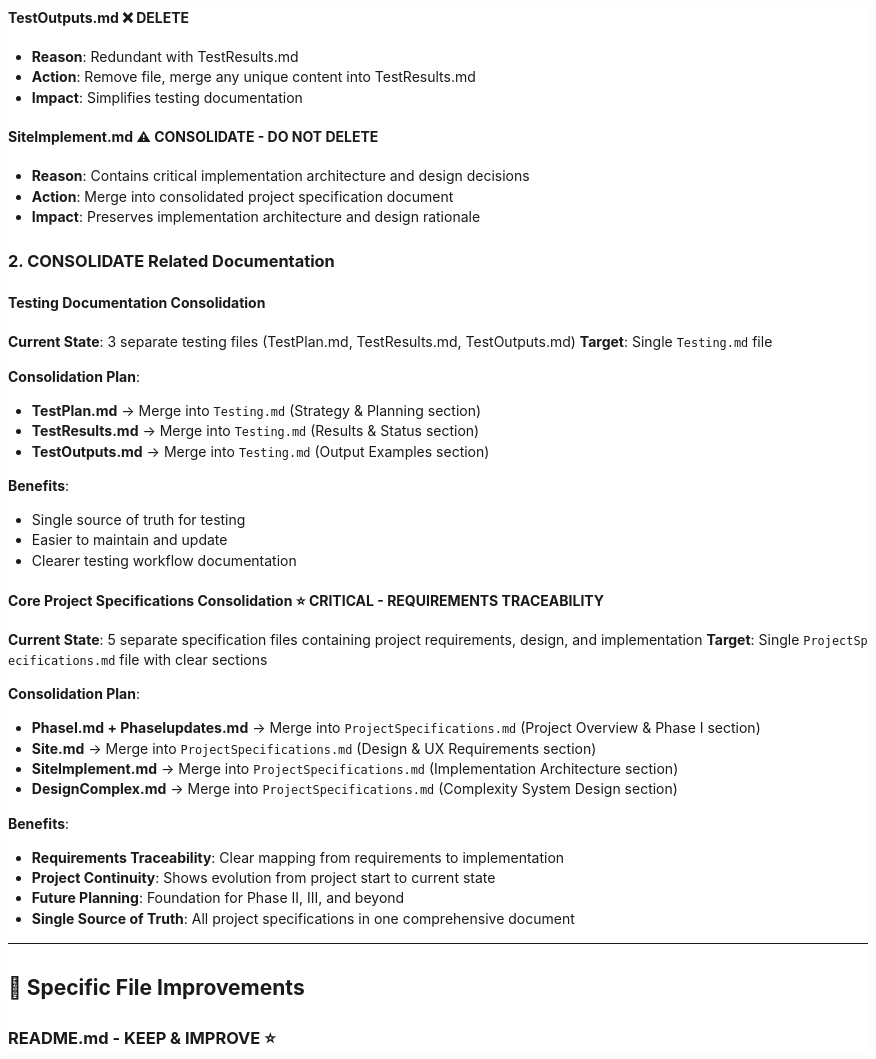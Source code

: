#### **TestOutputs.md** ❌ **DELETE**
- **Reason**: Redundant with TestResults.md
- **Action**: Remove file, merge any unique content into TestResults.md
- **Impact**: Simplifies testing documentation

#### **SiteImplement.md** ⚠️ **CONSOLIDATE - DO NOT DELETE**
- **Reason**: Contains critical implementation architecture and design decisions
- **Action**: Merge into consolidated project specification document
- **Impact**: Preserves implementation architecture and design rationale

### **2. CONSOLIDATE Related Documentation**

#### **Testing Documentation Consolidation**
**Current State**: 3 separate testing files (TestPlan.md, TestResults.md, TestOutputs.md)
**Target**: Single `Testing.md` file

**Consolidation Plan**:
- **TestPlan.md** → Merge into `Testing.md` (Strategy & Planning section)
- **TestResults.md** → Merge into `Testing.md` (Results & Status section)
- **TestOutputs.md** → Merge into `Testing.md` (Output Examples section)

**Benefits**:
- Single source of truth for testing
- Easier to maintain and update
- Clearer testing workflow documentation

#### **Core Project Specifications Consolidation** ⭐ **CRITICAL - REQUIREMENTS TRACEABILITY**
**Current State**: 5 separate specification files containing project requirements, design, and implementation
**Target**: Single `ProjectSpecifications.md` file with clear sections

**Consolidation Plan**:
- **PhaseI.md + PhaseIupdates.md** → Merge into `ProjectSpecifications.md` (Project Overview & Phase I section)
- **Site.md** → Merge into `ProjectSpecifications.md` (Design & UX Requirements section)
- **SiteImplement.md** → Merge into `ProjectSpecifications.md` (Implementation Architecture section)
- **DesignComplex.md** → Merge into `ProjectSpecifications.md` (Complexity System Design section)

**Benefits**:
- **Requirements Traceability**: Clear mapping from requirements to implementation
- **Project Continuity**: Shows evolution from project start to current state
- **Future Planning**: Foundation for Phase II, III, and beyond
- **Single Source of Truth**: All project specifications in one comprehensive document

---

## **📝 Specific File Improvements**

### **README.md** - **KEEP & IMPROVE** ⭐
